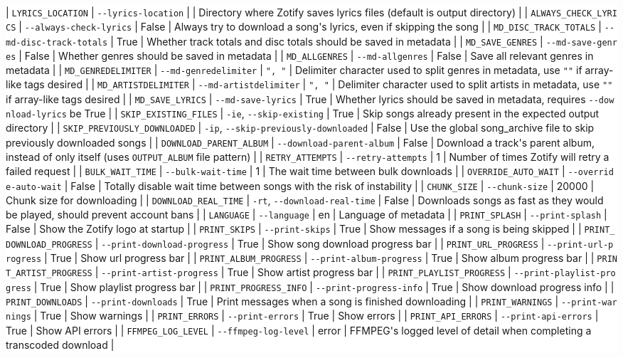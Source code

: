 | `LYRICS_LOCATION`            | `--lyrics-location`                   |           | Directory where Zotify saves lyrics files (default is output directory)                      |
| `ALWAYS_CHECK_LYRICS`        | `--always-check-lyrics`               | False     | Always try to download a song's lyrics, even if skipping the song                            |
| `MD_DISC_TRACK_TOTALS`       | `--md-disc-track-totals`              | True      | Whether track totals and disc totals should be saved in metadata                             |
| `MD_SAVE_GENRES`             | `--md-save-genres`                    | False     | Whether genres should be saved in metadata                                                   |
| `MD_ALLGENRES`               | `--md-allgenres`                      | False     | Save all relevant genres in metadata                                                         |
| `MD_GENREDELIMITER`          | `--md-genredelimiter`                 | `", "`    | Delimiter character used to split genres in metadata, use `""` if array-like tags desired    |
| `MD_ARTISTDELIMITER`         | `--md-artistdelimiter`                | `", "`    | Delimiter character used to split artists in metadata, use `""` if array-like tags desired   |
| `MD_SAVE_LYRICS`             | `--md-save-lyrics`                    | True      | Whether lyrics should be saved in metadata, requires `--download-lyrics` be True             |
| `SKIP_EXISTING_FILES`        | `-ie`, `--skip-existing`              | True      | Skip songs already present in the expected output directory                                  |
| `SKIP_PREVIOUSLY_DOWNLOADED` | `-ip`, `--skip-previously-downloaded` | False     | Use the global song_archive file to skip previously downloaded songs                         |
| `DOWNLOAD_PARENT_ALBUM`      | `--download-parent-album`             | False     | Download a track's parent album, instead of only itself (uses `OUTPUT_ALBUM` file pattern)   |
| `RETRY_ATTEMPTS`             | `--retry-attempts`                    | 1         | Number of times Zotify will retry a failed request                                           |
| `BULK_WAIT_TIME`             | `--bulk-wait-time`                    | 1         | The wait time between bulk downloads                                                         |
| `OVERRIDE_AUTO_WAIT`         | `--override-auto-wait`                | False     | Totally disable wait time between songs with the risk of instability                         |
| `CHUNK_SIZE`                 | `--chunk-size`                        | 20000     | Chunk size for downloading                                                                   |
| `DOWNLOAD_REAL_TIME`         | `-rt`, `--download-real-time`         | False     | Downloads songs as fast as they would be played, should prevent account bans                 |
| `LANGUAGE`                   | `--language`                          | en        | Language of metadata                                                                         |
| `PRINT_SPLASH`               | `--print-splash`                      | False     | Show the Zotify logo at startup                                                              |
| `PRINT_SKIPS`                | `--print-skips`                       | True      | Show messages if a song is being skipped                                                     |
| `PRINT_DOWNLOAD_PROGRESS`    | `--print-download-progress`           | True      | Show song download progress bar                                                              |
| `PRINT_URL_PROGRESS`         | `--print-url-progress`                | True      | Show url progress bar                                                                        |
| `PRINT_ALBUM_PROGRESS`       | `--print-album-progress`              | True      | Show album progress bar                                                                      |
| `PRINT_ARTIST_PROGRESS`      | `--print-artist-progress`             | True      | Show artist progress bar                                                                     |
| `PRINT_PLAYLIST_PROGRESS`    | `--print-playlist-progress`           | True      | Show playlist progress bar                                                                   |
| `PRINT_PROGRESS_INFO`        | `--print-progress-info`               | True      | Show download progress info                                                                  |
| `PRINT_DOWNLOADS`            | `--print-downloads`                   | True      | Print messages when a song is finished downloading                                           |
| `PRINT_WARNINGS`             | `--print-warnings`                    | True      | Show warnings                                                                                |
| `PRINT_ERRORS`               | `--print-errors`                      | True      | Show errors                                                                                  |
| `PRINT_API_ERRORS`           | `--print-api-errors`                  | True      | Show API errors                                                                              |
| `FFMPEG_LOG_LEVEL`           | `--ffmpeg-log-level`                  | error     | FFMPEG's logged level of detail when completing a transcoded download                        |
